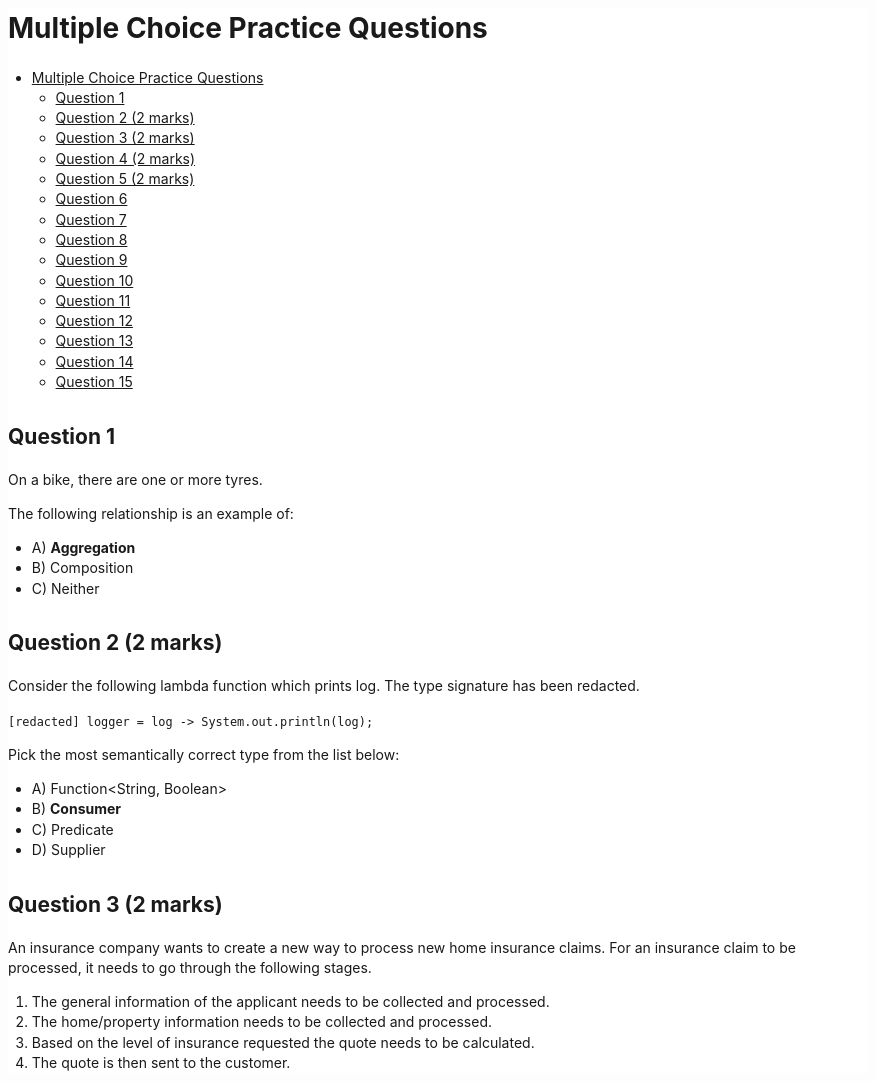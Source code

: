 # Multiple Choice Practice Questions

- [Multiple Choice Practice Questions](#multiple-choice-practice-questions)
  - [Question 1](#question-1)
  - [Question 2 (2 marks)](#question-2-2-marks)
  - [Question 3 (2 marks)](#question-3-2-marks)
  - [Question 4 (2 marks)](#question-4-2-marks)
  - [Question 5 (2 marks)](#question-5-2-marks)
  - [Question 6](#question-6)
  - [Question 7](#question-7)
  - [Question 8](#question-8)
  - [Question 9](#question-9)
  - [Question 10](#question-10)
  - [Question 11](#question-11)
  - [Question 12](#question-12)
  - [Question 13](#question-13)
  - [Question 14](#question-14)
  - [Question 15](#question-15)

## Question 1

On a bike, there are one or more tyres.

The following relationship is an example of:

- A) **Aggregation**
- B) Composition
- C) Neither

## Question 2 (2 marks)

Consider the following lambda function which prints log. The type signature has been redacted.

`[redacted] logger = log -> System.out.println(log);`

Pick the most semantically correct type from the list below:

- A) Function<String, Boolean>
- B) **Consumer<String>**
- C) Predicate<String>
- D) Supplier<String>

## Question 3 (2 marks)

An insurance company wants to create a new way to process new home insurance claims. For an insurance claim to be processed, it needs to go through the following stages.

1. The general information of the applicant needs to be collected and processed.
2. The home/property information needs to be collected and processed.
3. Based on the level of insurance requested the quote needs to be calculated.
4. The quote is then sent to the customer.
